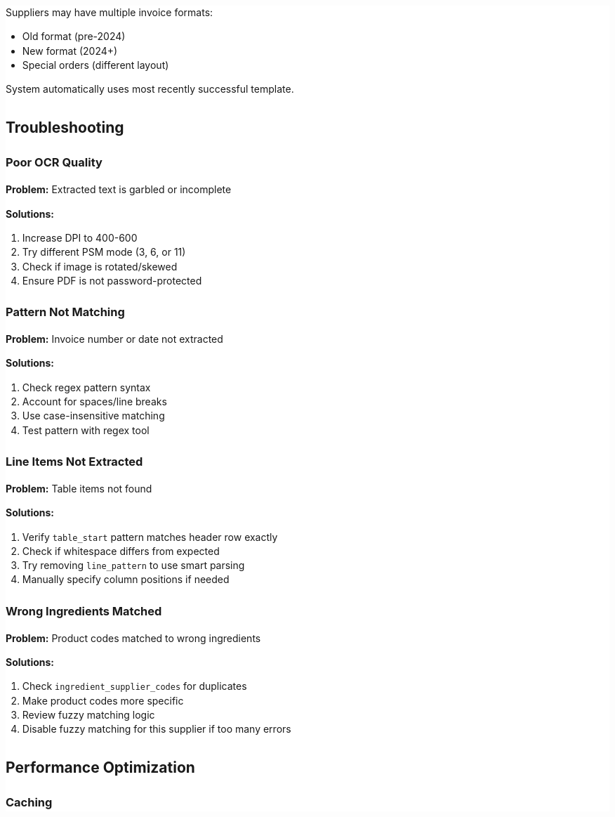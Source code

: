 Suppliers may have multiple invoice formats:
- Old format (pre-2024)
- New format (2024+)
- Special orders (different layout)

System automatically uses most recently successful template.

## Troubleshooting

### Poor OCR Quality

**Problem:** Extracted text is garbled or incomplete

**Solutions:**
1. Increase DPI to 400-600
2. Try different PSM mode (3, 6, or 11)
3. Check if image is rotated/skewed
4. Ensure PDF is not password-protected

### Pattern Not Matching

**Problem:** Invoice number or date not extracted

**Solutions:**
1. Check regex pattern syntax
2. Account for spaces/line breaks
3. Use case-insensitive matching
4. Test pattern with regex tool

### Line Items Not Extracted

**Problem:** Table items not found

**Solutions:**
1. Verify `table_start` pattern matches header row exactly
2. Check if whitespace differs from expected
3. Try removing `line_pattern` to use smart parsing
4. Manually specify column positions if needed

### Wrong Ingredients Matched

**Problem:** Product codes matched to wrong ingredients

**Solutions:**
1. Check `ingredient_supplier_codes` for duplicates
2. Make product codes more specific
3. Review fuzzy matching logic
4. Disable fuzzy matching for this supplier if too many errors

## Performance Optimization

### Caching
